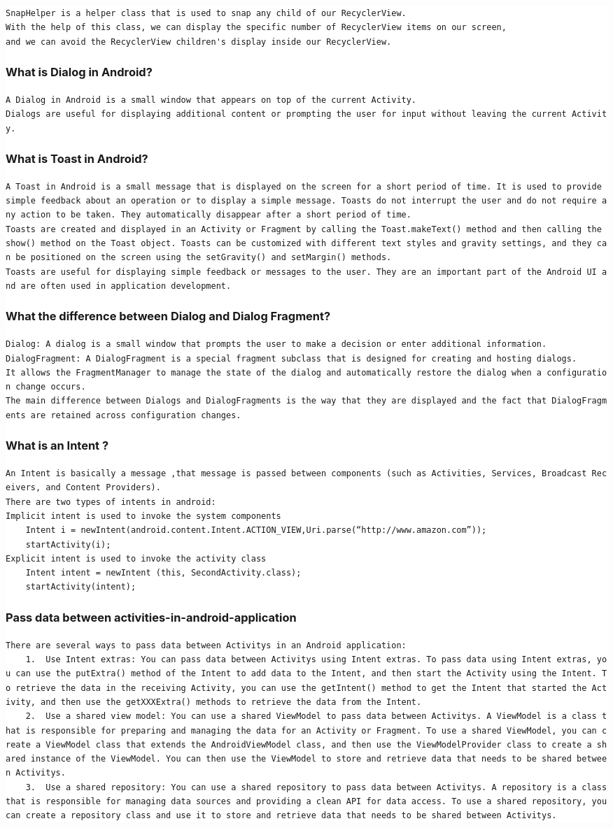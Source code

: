 	SnapHelper is a helper class that is used to snap any child of our RecyclerView. 
	With the help of this class, we can display the specific number of RecyclerView items on our screen, 
	and we can avoid the RecyclerView children's display inside our RecyclerView.

### What is Dialog in Android?

	A Dialog in Android is a small window that appears on top of the current Activity. 
	Dialogs are useful for displaying additional content or prompting the user for input without leaving the current Activity.

### What is Toast in Android?

	A Toast in Android is a small message that is displayed on the screen for a short period of time. It is used to provide simple feedback about an operation or to display a simple message. Toasts do not interrupt the user and do not require any action to be taken. They automatically disappear after a short period of time.
	Toasts are created and displayed in an Activity or Fragment by calling the Toast.makeText() method and then calling the show() method on the Toast object. Toasts can be customized with different text styles and gravity settings, and they can be positioned on the screen using the setGravity() and setMargin() methods.
	Toasts are useful for displaying simple feedback or messages to the user. They are an important part of the Android UI and are often used in application development.


### What the difference between Dialog and Dialog Fragment?

	Dialog: A dialog is a small window that prompts the user to make a decision or enter additional information.
	DialogFragment: A DialogFragment is a special fragment subclass that is designed for creating and hosting dialogs. 
	It allows the FragmentManager to manage the state of the dialog and automatically restore the dialog when a configuration change occurs.
	The main difference between Dialogs and DialogFragments is the way that they are displayed and the fact that DialogFragments are retained across configuration changes.

### What is an Intent ?

	An Intent is basically a message ,that message is passed between components (such as Activities, Services, Broadcast Receivers, and Content Providers).
	There are two types of intents in android:
	Implicit intent is used to invoke the system components
		Intent i = newIntent(android.content.Intent.ACTION_VIEW,Uri.parse(“http://www.amazon.com”));
		startActivity(i);
	Explicit intent is used to invoke the activity class
		Intent intent = newIntent (this, SecondActivity.class);
		startActivity(intent);

### Pass data between activities-in-android-application

	There are several ways to pass data between Activitys in an Android application:
		1.	Use Intent extras: You can pass data between Activitys using Intent extras. To pass data using Intent extras, you can use the putExtra() method of the Intent to add data to the Intent, and then start the Activity using the Intent. To retrieve the data in the receiving Activity, you can use the getIntent() method to get the Intent that started the Activity, and then use the getXXXExtra() methods to retrieve the data from the Intent.
		2.	Use a shared view model: You can use a shared ViewModel to pass data between Activitys. A ViewModel is a class that is responsible for preparing and managing the data for an Activity or Fragment. To use a shared ViewModel, you can create a ViewModel class that extends the AndroidViewModel class, and then use the ViewModelProvider class to create a shared instance of the ViewModel. You can then use the ViewModel to store and retrieve data that needs to be shared between Activitys.
		3.	Use a shared repository: You can use a shared repository to pass data between Activitys. A repository is a class that is responsible for managing data sources and providing a clean API for data access. To use a shared repository, you can create a repository class and use it to store and retrieve data that needs to be shared between Activitys.